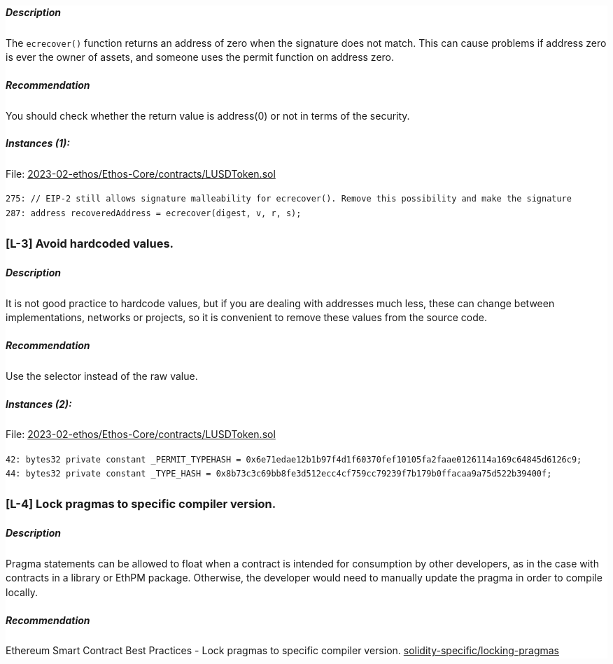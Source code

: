 ##### Description

The `ecrecover()` function returns an address of zero when the signature does not match. This can cause problems if address zero is ever the owner of assets, and someone uses the permit function on address zero.

##### Recommendation

You should check whether the return value is address(0) or not in terms of the security.

##### *Instances (1):*

File: [2023-02-ethos/Ethos-Core/contracts/LUSDToken.sol](https://github.com/code-423n4/2023-02-ethos/tree/main/Ethos-Core/contracts/LUSDToken.sol#L287 )

```solidity
275: // EIP-2 still allows signature malleability for ecrecover(). Remove this possibility and make the signature
287: address recoveredAddress = ecrecover(digest, v, r, s);
```

### <a id=L6>[L-3]</a> Avoid hardcoded values.

##### Description

It is not good practice to hardcode values, but if you are dealing with addresses much less, these can change between implementations, networks or projects, so it is convenient to remove these values from the source code.

##### Recommendation

Use the selector instead of the raw value.

##### *Instances (2):*

File: [2023-02-ethos/Ethos-Core/contracts/LUSDToken.sol](https://github.com/code-423n4/2023-02-ethos/tree/main/Ethos-Core/contracts/LUSDToken.sol#L42 )

```solidity
42: bytes32 private constant _PERMIT_TYPEHASH = 0x6e71edae12b1b97f4d1f60370fef10105fa2faae0126114a169c64845d6126c9;
44: bytes32 private constant _TYPE_HASH = 0x8b73c3c69bb8fe3d512ecc4cf759cc79239f7b179b0ffacaa9a75d522b39400f;
```

### <a id=L8>[L-4]</a> Lock pragmas to specific compiler version.

##### Description

Pragma statements can be allowed to float when a contract is intended for consumption by other developers, as in the case with contracts in a library or EthPM package. Otherwise, the developer would need to manually update the pragma in order to compile locally.

##### Recommendation

Ethereum Smart Contract Best Practices - Lock pragmas to specific compiler version. [solidity-specific/locking-pragmas](https://consensys.github.io/smart-contract-best-practices/development-recommendations/solidity-specific/locking-pragmas/)
